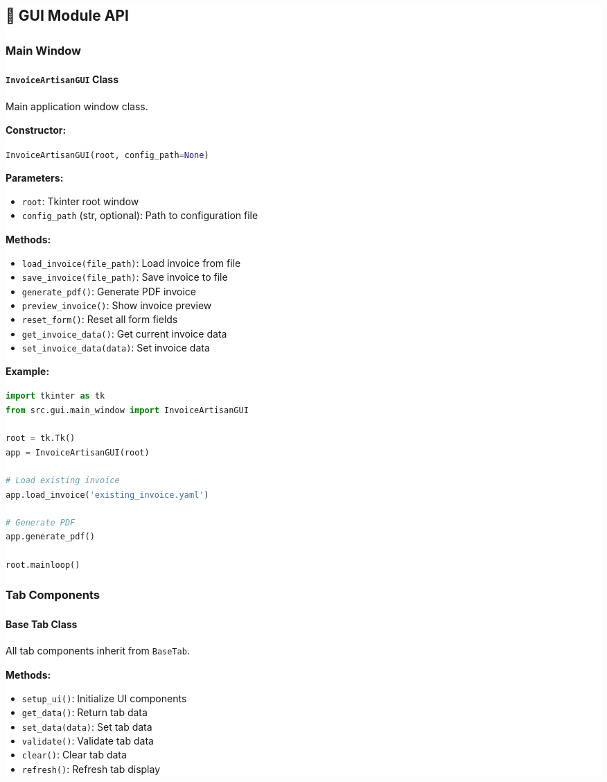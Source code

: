 ## 🎨 GUI Module API

### Main Window

#### `InvoiceArtisanGUI` Class

Main application window class.

**Constructor:**
```python
InvoiceArtisanGUI(root, config_path=None)
```

**Parameters:**
- `root`: Tkinter root window
- `config_path` (str, optional): Path to configuration file

**Methods:**

- `load_invoice(file_path)`: Load invoice from file
- `save_invoice(file_path)`: Save invoice to file
- `generate_pdf()`: Generate PDF invoice
- `preview_invoice()`: Show invoice preview
- `reset_form()`: Reset all form fields
- `get_invoice_data()`: Get current invoice data
- `set_invoice_data(data)`: Set invoice data

**Example:**
```python
import tkinter as tk
from src.gui.main_window import InvoiceArtisanGUI

root = tk.Tk()
app = InvoiceArtisanGUI(root)

# Load existing invoice
app.load_invoice('existing_invoice.yaml')

# Generate PDF
app.generate_pdf()

root.mainloop()
```

### Tab Components

#### Base Tab Class

All tab components inherit from `BaseTab`.

**Methods:**

- `setup_ui()`: Initialize UI components
- `get_data()`: Return tab data
- `set_data(data)`: Set tab data
- `validate()`: Validate tab data
- `clear()`: Clear tab data
- `refresh()`: Refresh tab display
